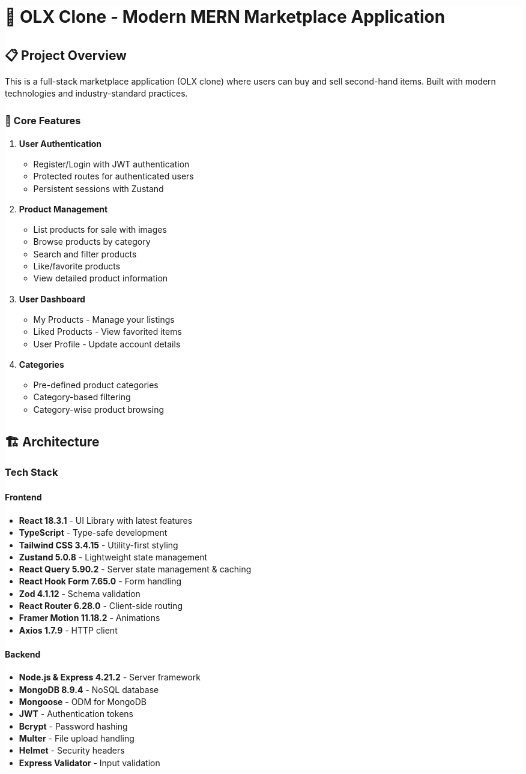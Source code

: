 # 🛒 OLX Clone - Modern MERN Marketplace Application

## 📋 Project Overview

This is a full-stack marketplace application (OLX clone) where users can buy and sell second-hand items. Built with modern technologies and industry-standard practices.

### 🎯 Core Features

1. **User Authentication**
   - Register/Login with JWT authentication
   - Protected routes for authenticated users
   - Persistent sessions with Zustand

2. **Product Management**
   - List products for sale with images
   - Browse products by category
   - Search and filter products
   - Like/favorite products
   - View detailed product information

3. **User Dashboard**
   - My Products - Manage your listings
   - Liked Products - View favorited items
   - User Profile - Update account details

4. **Categories**
   - Pre-defined product categories
   - Category-based filtering
   - Category-wise product browsing

## 🏗️ Architecture

### Tech Stack

#### Frontend
- **React 18.3.1** - UI Library with latest features
- **TypeScript** - Type-safe development
- **Tailwind CSS 3.4.15** - Utility-first styling
- **Zustand 5.0.8** - Lightweight state management
- **React Query 5.90.2** - Server state management & caching
- **React Hook Form 7.65.0** - Form handling
- **Zod 4.1.12** - Schema validation
- **React Router 6.28.0** - Client-side routing
- **Framer Motion 11.18.2** - Animations
- **Axios 1.7.9** - HTTP client

#### Backend
- **Node.js & Express 4.21.2** - Server framework
- **MongoDB 8.9.4** - NoSQL database
- **Mongoose** - ODM for MongoDB
- **JWT** - Authentication tokens
- **Bcrypt** - Password hashing
- **Multer** - File upload handling
- **Helmet** - Security headers
- **Express Validator** - Input validation

